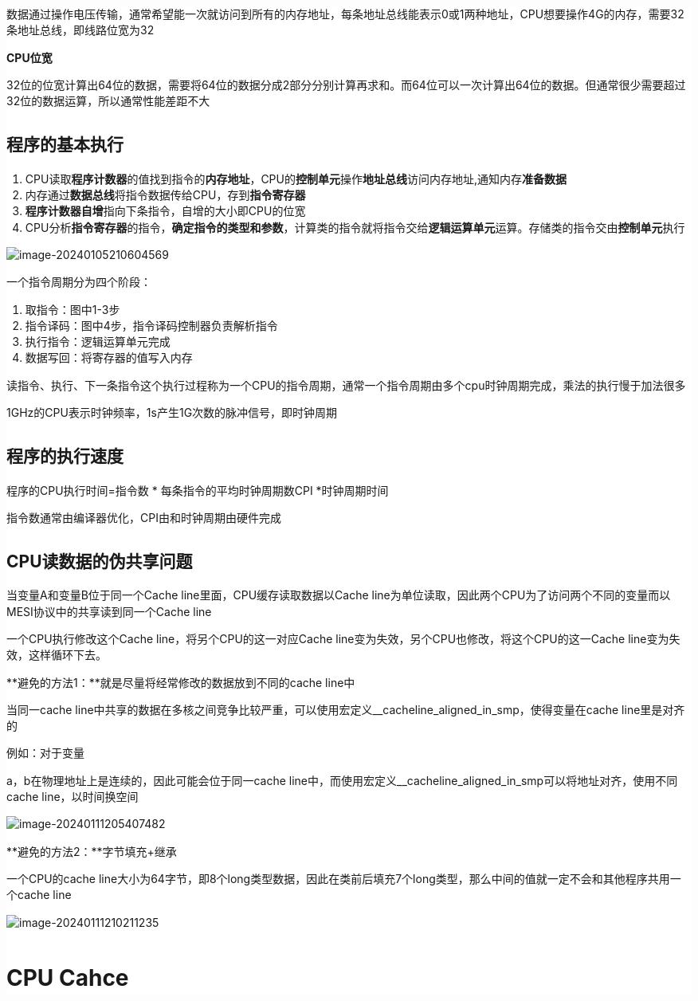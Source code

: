 数据通过操作电压传输，通常希望能一次就访问到所有的内存地址，每条地址总线能表示0或1两种地址，CPU想要操作4G的内存，需要32条地址总线，即线路位宽为32

**CPU位宽**

32位的位宽计算出64位的数据，需要将64位的数据分成2部分分别计算再求和。而64位可以一次计算出64位的数据。但通常很少需要超过32位的数据运算，所以通常性能差距不大

## 程序的基本执行

1. CPU读取**程序计数器**的值找到指令的**内存地址**，CPU的**控制单元**操作**地址总线**访问内存地址,通知内存**准备数据**
2. 内存通过**数据总线**将指令数据传给CPU，存到**指令寄存器**
3. **程序计数器自增**指向下条指令，自增的大小即CPU的位宽
4. CPU分析**指令寄存器**的指令，**确定指令的类型和参数**，计算类的指令就将指令交给**逻辑运算单元**运算。存储类的指令交由**控制单元**执行

![image-20240105210604569](/操作系统/image-20240105210604569.png)

一个指令周期分为四个阶段：

1. 取指令：图中1-3步
2. 指令译码：图中4步，指令译码控制器负责解析指令
3. 执行指令：逻辑运算单元完成
4. 数据写回：将寄存器的值写入内存

读指令、执行、下一条指令这个执行过程称为一个CPU的指令周期，通常一个指令周期由多个cpu时钟周期完成，乘法的执行慢于加法很多

1GHz的CPU表示时钟频率，1s产生1G次数的脉冲信号，即时钟周期

## 程序的执行速度

程序的CPU执行时间=指令数 * 每条指令的平均时钟周期数CPI *时钟周期时间

指令数通常由编译器优化，CPI由和时钟周期由硬件完成

## CPU读数据的伪共享问题

当变量A和变量B位于同一个Cache line里面，CPU缓存读取数据以Cache line为单位读取，因此两个CPU为了访问两个不同的变量而以MESI协议中的共享读到同一个Cache line

一个CPU执行修改这个Cache line，将另个CPU的这一对应Cache line变为失效，另个CPU也修改，将这个CPU的这一Cache line变为失效，这样循环下去。

**避免的方法1：**就是尽量将经常修改的数据放到不同的cache line中

当同一cache line中共享的数据在多核之间竞争比较严重，可以使用宏定义__cacheline_aligned_in_smp，使得变量在cache line里是对齐的

例如：对于变量


a，b在物理地址上是连续的，因此可能会位于同一cache line中，而使用宏定义__cacheline_aligned_in_smp可以将地址对齐，使用不同cache line，以时间换空间

![image-20240111205407482](/操作系统/image-20240111205407482.png)

**避免的方法2：**字节填充+继承

一个CPU的cache line大小为64字节，即8个long类型数据，因此在类前后填充7个long类型，那么中间的值就一定不会和其他程序共用一个cache line

![image-20240111210211235](/操作系统/image-20240111210211235.png)

# CPU Cahce
